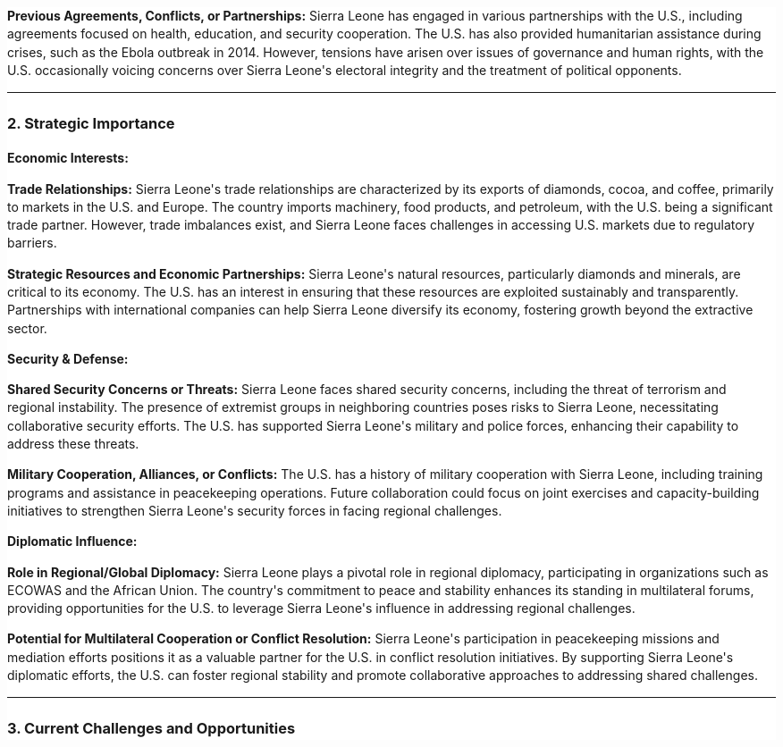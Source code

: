 **Previous Agreements, Conflicts, or Partnerships:**
Sierra Leone has engaged in various partnerships with the U.S., including agreements focused on health, education, and security cooperation. The U.S. has also provided humanitarian assistance during crises, such as the Ebola outbreak in 2014. However, tensions have arisen over issues of governance and human rights, with the U.S. occasionally voicing concerns over Sierra Leone's electoral integrity and the treatment of political opponents.

---

### **2. Strategic Importance**

**Economic Interests:**

**Trade Relationships:**
Sierra Leone's trade relationships are characterized by its exports of diamonds, cocoa, and coffee, primarily to markets in the U.S. and Europe. The country imports machinery, food products, and petroleum, with the U.S. being a significant trade partner. However, trade imbalances exist, and Sierra Leone faces challenges in accessing U.S. markets due to regulatory barriers.

**Strategic Resources and Economic Partnerships:**
Sierra Leone's natural resources, particularly diamonds and minerals, are critical to its economy. The U.S. has an interest in ensuring that these resources are exploited sustainably and transparently. Partnerships with international companies can help Sierra Leone diversify its economy, fostering growth beyond the extractive sector.

**Security & Defense:**

**Shared Security Concerns or Threats:**
Sierra Leone faces shared security concerns, including the threat of terrorism and regional instability. The presence of extremist groups in neighboring countries poses risks to Sierra Leone, necessitating collaborative security efforts. The U.S. has supported Sierra Leone's military and police forces, enhancing their capability to address these threats.

**Military Cooperation, Alliances, or Conflicts:**
The U.S. has a history of military cooperation with Sierra Leone, including training programs and assistance in peacekeeping operations. Future collaboration could focus on joint exercises and capacity-building initiatives to strengthen Sierra Leone's security forces in facing regional challenges.

**Diplomatic Influence:**

**Role in Regional/Global Diplomacy:**
Sierra Leone plays a pivotal role in regional diplomacy, participating in organizations such as ECOWAS and the African Union. The country's commitment to peace and stability enhances its standing in multilateral forums, providing opportunities for the U.S. to leverage Sierra Leone's influence in addressing regional challenges.

**Potential for Multilateral Cooperation or Conflict Resolution:**
Sierra Leone's participation in peacekeeping missions and mediation efforts positions it as a valuable partner for the U.S. in conflict resolution initiatives. By supporting Sierra Leone's diplomatic efforts, the U.S. can foster regional stability and promote collaborative approaches to addressing shared challenges.

---

### **3. Current Challenges and Opportunities**
